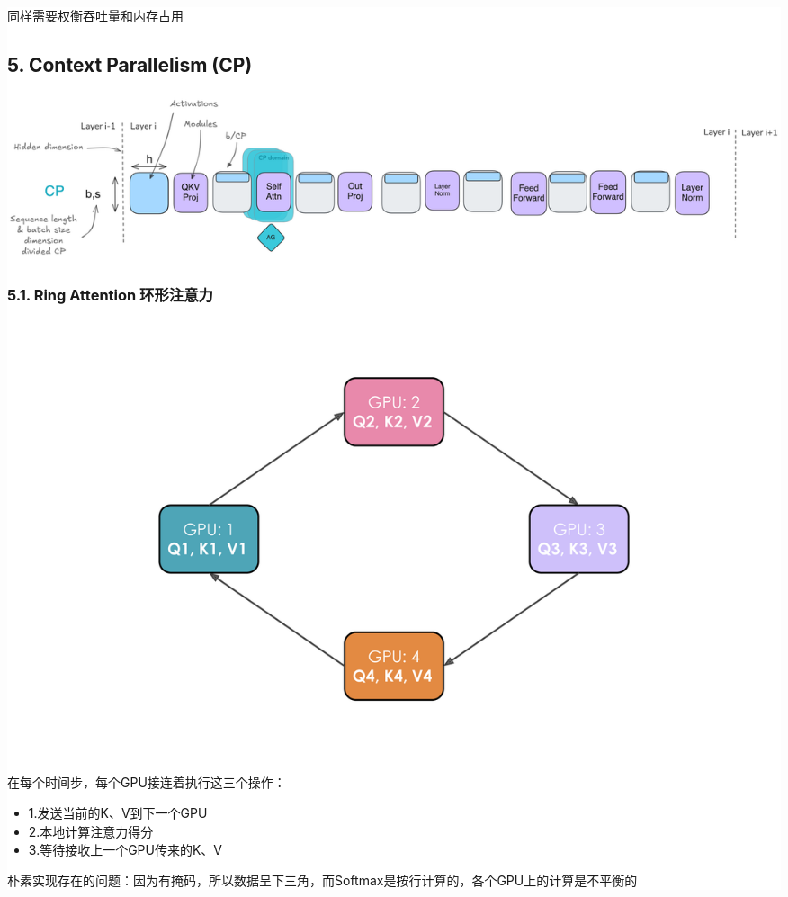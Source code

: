 同样需要权衡吞吐量和内存占用

## 5. Context Parallelism (CP)
![](../../../assets/027_cp.png)

### 5.1. Ring Attention 环形注意力
![](../../../assets/027_ring_attention.png)

在每个时间步，每个GPU接连着执行这三个操作：
- 1.发送当前的K、V到下一个GPU
- 2.本地计算注意力得分
- 3.等待接收上一个GPU传来的K、V

朴素实现存在的问题：因为有掩码，所以数据呈下三角，而Softmax是按行计算的，各个GPU上的计算是不平衡的
